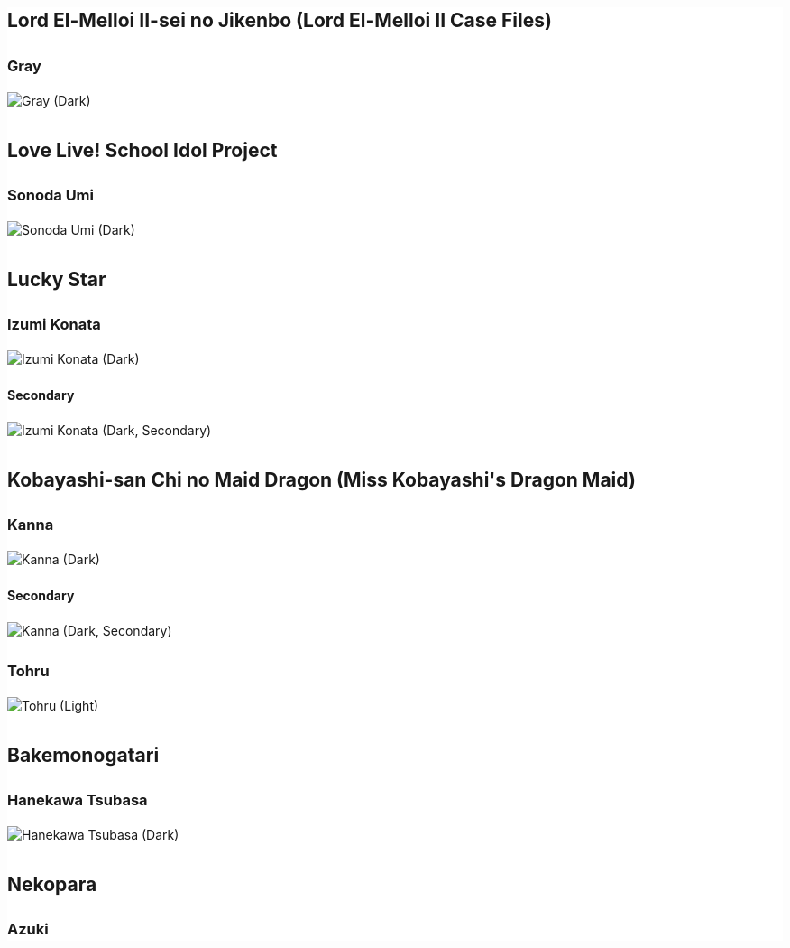 
Lord El-Melloi II-sei no Jikenbo (Lord El-Melloi II Case Files)
---

### Gray
![Gray (Dark)](../screenshots/fate/gray_dark_code.png)


Love Live! School Idol Project
---

### Sonoda Umi
![Sonoda Umi (Dark)](../screenshots/loveLive/umi_dark_code.png)


Lucky Star
---

### Izumi Konata
![Izumi Konata (Dark)](../screenshots/luckyStar/konata_dark_code.png)
#### Secondary
![Izumi Konata (Dark, Secondary)](../screenshots/luckyStar/konata_dark_secondary_code.png)


Kobayashi-san Chi no Maid Dragon (Miss Kobayashi's Dragon Maid)
---

### Kanna
![Kanna (Dark)](../screenshots/dragonMaid/kanna_dark_code.png)
#### Secondary
![Kanna (Dark, Secondary)](../screenshots/dragonMaid/kanna_dark_secondary_code.png)

### Tohru
![Tohru (Light)](../screenshots/dragonMaid/tohru_light_code.png)


Bakemonogatari
---

### Hanekawa Tsubasa
![Hanekawa Tsubasa (Dark)](../screenshots/monogatari/hanekawa_dark_code.png)


Nekopara
---

### Azuki